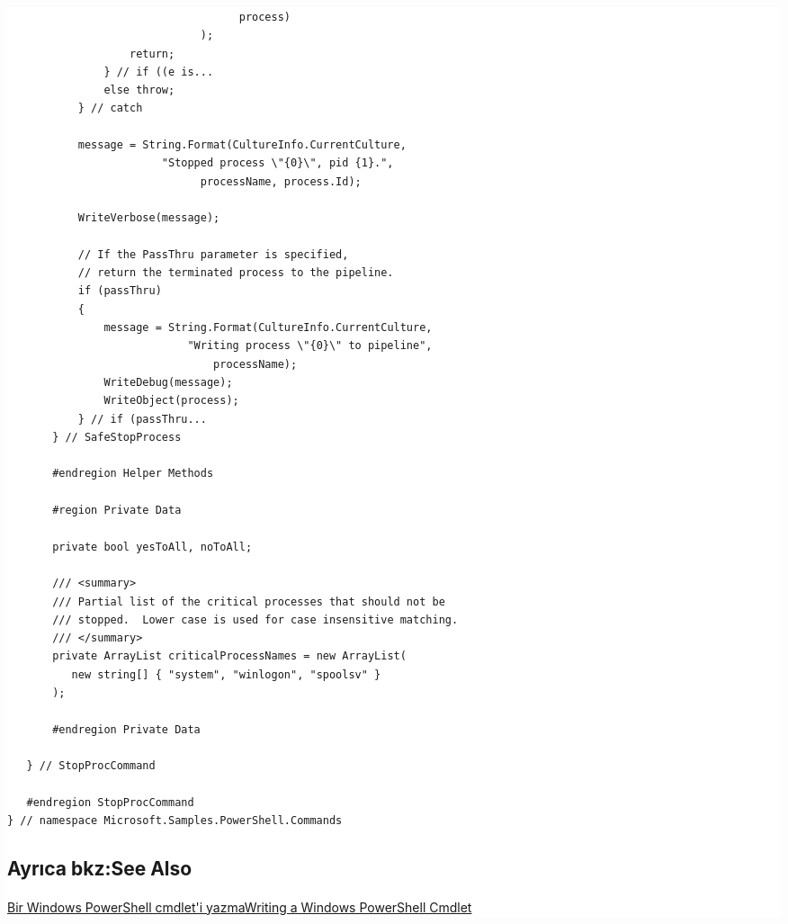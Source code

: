 ```
                                    process)
                              );
                   return;
               } // if ((e is...
               else throw;
           } // catch

           message = String.Format(CultureInfo.CurrentCulture,
                        "Stopped process \"{0}\", pid {1}.",
                              processName, process.Id);

           WriteVerbose(message);

           // If the PassThru parameter is specified,
           // return the terminated process to the pipeline.
           if (passThru)
           {
               message = String.Format(CultureInfo.CurrentCulture,
                            "Writing process \"{0}\" to pipeline",
                                processName);
               WriteDebug(message);
               WriteObject(process);
           } // if (passThru...
       } // SafeStopProcess

       #endregion Helper Methods

       #region Private Data

       private bool yesToAll, noToAll;

       /// <summary>
       /// Partial list of the critical processes that should not be
       /// stopped.  Lower case is used for case insensitive matching.
       /// </summary>
       private ArrayList criticalProcessNames = new ArrayList(
          new string[] { "system", "winlogon", "spoolsv" }
       );

       #endregion Private Data

   } // StopProcCommand

   #endregion StopProcCommand
} // namespace Microsoft.Samples.PowerShell.Commands
```

## <a name="see-also"></a><span data-ttu-id="b1d55-128">Ayrıca bkz:</span><span class="sxs-lookup"><span data-stu-id="b1d55-128">See Also</span></span>

[<span data-ttu-id="b1d55-129">Bir Windows PowerShell cmdlet'i yazma</span><span class="sxs-lookup"><span data-stu-id="b1d55-129">Writing a Windows PowerShell Cmdlet</span></span>](./writing-a-windows-powershell-cmdlet.md)
